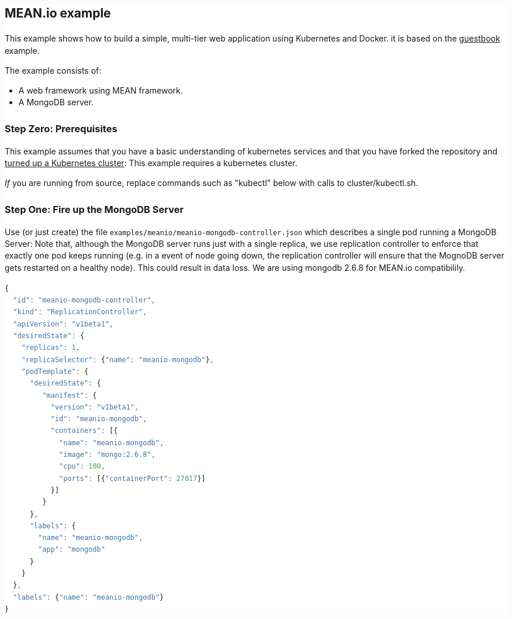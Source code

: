 ## MEAN.io example

This example shows how to build a simple, multi-tier web application using Kubernetes and Docker.
it is based on the [guestbook](https://github.com/GoogleCloudPlatform/kubernetes/tree/master/examples/guestbook) example.

The example consists of:
- A web framework using MEAN framework.
- A MongoDB server.

### Step Zero: Prerequisites

This example assumes that you have a basic understanding of kubernetes services and that you have forked the repository and [turned up a Kubernetes cluster](https://github.com/GoogleCloudPlatform/kubernetes#contents):
This example requires a kubernetes cluster.

*If* you are running from source, replace commands such as "kubectl" below with calls to cluster/kubectl.sh.

### Step One: Fire up the MongoDB Server

Use (or just create) the file `examples/meanio/meanio-mongodb-controller.json` which describes a single pod running a MongoDB Server:
Note that, although the MongoDB server runs just with a single replica, we use replication controller to enforce that exactly one pod keeps running (e.g. in a event of node going down, the replication controller will ensure that the MognoDB server gets restarted on a healthy node).   This could result in data loss.
We are using mongodb 2.6.8 for MEAN.io compatibilily.


```js
{
  "id": "meanio-mongodb-controller",
  "kind": "ReplicationController",
  "apiVersion": "v1beta1",
  "desiredState": {
    "replicas": 1,
    "replicaSelector": {"name": "meanio-mongodb"},
    "podTemplate": {
      "desiredState": {
         "manifest": {
           "version": "v1beta1",
           "id": "meanio-mongodb",
           "containers": [{
             "name": "meanio-mongodb",
             "image": "mongo:2.6.8",
             "cpu": 100,
             "ports": [{"containerPort": 27017}]
           }]
         }
      },
      "labels": {
        "name": "meanio-mongodb",
        "app": "mongodb"
      }
    }
  },
  "labels": {"name": "meanio-mongodb"}
}
```


[cloud-console]: https://console.developer.google.com
[gce-firewall-docs]: https://cloud.google.com/compute/docs/networking#firewalls